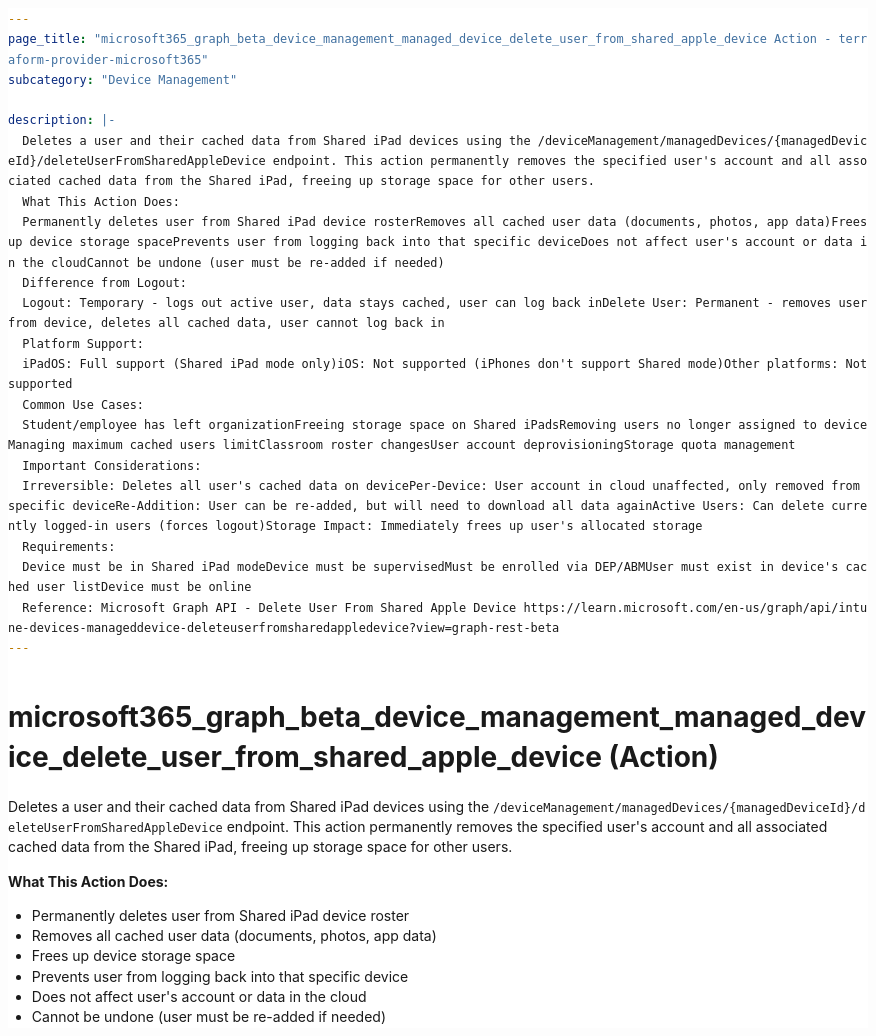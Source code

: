 ```yaml
---
page_title: "microsoft365_graph_beta_device_management_managed_device_delete_user_from_shared_apple_device Action - terraform-provider-microsoft365"
subcategory: "Device Management"

description: |-
  Deletes a user and their cached data from Shared iPad devices using the /deviceManagement/managedDevices/{managedDeviceId}/deleteUserFromSharedAppleDevice endpoint. This action permanently removes the specified user's account and all associated cached data from the Shared iPad, freeing up storage space for other users.
  What This Action Does:
  Permanently deletes user from Shared iPad device rosterRemoves all cached user data (documents, photos, app data)Frees up device storage spacePrevents user from logging back into that specific deviceDoes not affect user's account or data in the cloudCannot be undone (user must be re-added if needed)
  Difference from Logout:
  Logout: Temporary - logs out active user, data stays cached, user can log back inDelete User: Permanent - removes user from device, deletes all cached data, user cannot log back in
  Platform Support:
  iPadOS: Full support (Shared iPad mode only)iOS: Not supported (iPhones don't support Shared mode)Other platforms: Not supported
  Common Use Cases:
  Student/employee has left organizationFreeing storage space on Shared iPadsRemoving users no longer assigned to deviceManaging maximum cached users limitClassroom roster changesUser account deprovisioningStorage quota management
  Important Considerations:
  Irreversible: Deletes all user's cached data on devicePer-Device: User account in cloud unaffected, only removed from specific deviceRe-Addition: User can be re-added, but will need to download all data againActive Users: Can delete currently logged-in users (forces logout)Storage Impact: Immediately frees up user's allocated storage
  Requirements:
  Device must be in Shared iPad modeDevice must be supervisedMust be enrolled via DEP/ABMUser must exist in device's cached user listDevice must be online
  Reference: Microsoft Graph API - Delete User From Shared Apple Device https://learn.microsoft.com/en-us/graph/api/intune-devices-manageddevice-deleteuserfromsharedappledevice?view=graph-rest-beta
---
```


# microsoft365_graph_beta_device_management_managed_device_delete_user_from_shared_apple_device (Action)

Deletes a user and their cached data from Shared iPad devices using the `/deviceManagement/managedDevices/{managedDeviceId}/deleteUserFromSharedAppleDevice` endpoint. This action permanently removes the specified user's account and all associated cached data from the Shared iPad, freeing up storage space for other users.

**What This Action Does:**
- Permanently deletes user from Shared iPad device roster
- Removes all cached user data (documents, photos, app data)
- Frees up device storage space
- Prevents user from logging back into that specific device
- Does not affect user's account or data in the cloud
- Cannot be undone (user must be re-added if needed)
